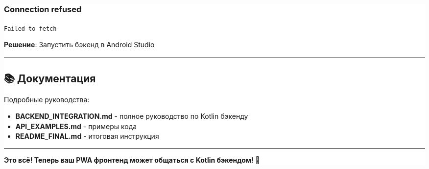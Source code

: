 ### Connection refused
```
Failed to fetch
```
**Решение**: Запустить бэкенд в Android Studio

---

## 📚 Документация

Подробные руководства:
- **BACKEND_INTEGRATION.md** - полное руководство по Kotlin бэкенду
- **API_EXAMPLES.md** - примеры кода
- **README_FINAL.md** - итоговая инструкция

---

**Это всё! Теперь ваш PWA фронтенд может общаться с Kotlin бэкендом! 🚀**
